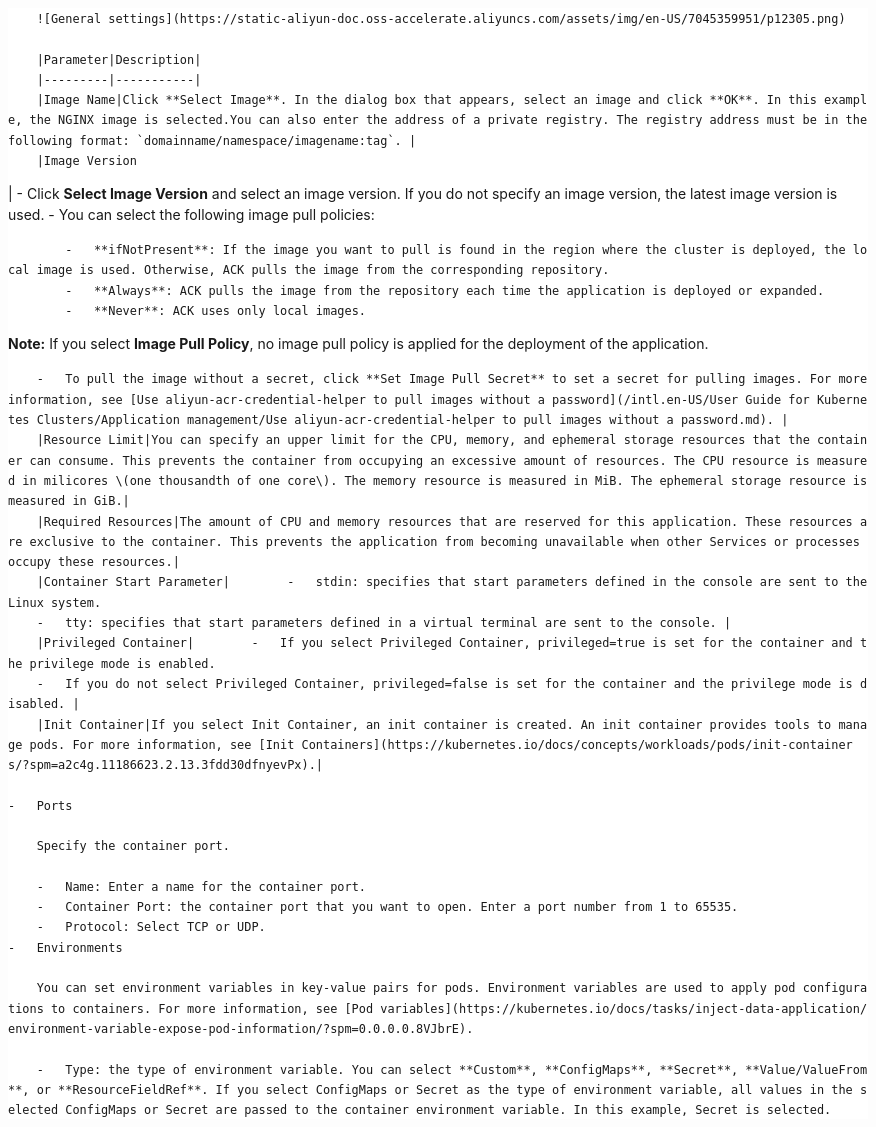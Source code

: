         ![General settings](https://static-aliyun-doc.oss-accelerate.aliyuncs.com/assets/img/en-US/7045359951/p12305.png)

        |Parameter|Description|
        |---------|-----------|
        |Image Name|Click **Select Image**. In the dialog box that appears, select an image and click **OK**. In this example, the NGINX image is selected.You can also enter the address of a private registry. The registry address must be in the following format: `domainname/namespace/imagename:tag`. |
        |Image Version

|        -   Click **Select Image Version** and select an image version. If you do not specify an image version, the latest image version is used.
        -   You can select the following image pull policies:

            -   **ifNotPresent**: If the image you want to pull is found in the region where the cluster is deployed, the local image is used. Otherwise, ACK pulls the image from the corresponding repository.
            -   **Always**: ACK pulls the image from the repository each time the application is deployed or expanded.
            -   **Never**: ACK uses only local images.
**Note:** If you select **Image Pull Policy**, no image pull policy is applied for the deployment of the application.

        -   To pull the image without a secret, click **Set Image Pull Secret** to set a secret for pulling images. For more information, see [Use aliyun-acr-credential-helper to pull images without a password](/intl.en-US/User Guide for Kubernetes Clusters/Application management/Use aliyun-acr-credential-helper to pull images without a password.md). |
        |Resource Limit|You can specify an upper limit for the CPU, memory, and ephemeral storage resources that the container can consume. This prevents the container from occupying an excessive amount of resources. The CPU resource is measured in milicores \(one thousandth of one core\). The memory resource is measured in MiB. The ephemeral storage resource is measured in GiB.|
        |Required Resources|The amount of CPU and memory resources that are reserved for this application. These resources are exclusive to the container. This prevents the application from becoming unavailable when other Services or processes occupy these resources.|
        |Container Start Parameter|        -   stdin: specifies that start parameters defined in the console are sent to the Linux system.
        -   tty: specifies that start parameters defined in a virtual terminal are sent to the console. |
        |Privileged Container|        -   If you select Privileged Container, privileged=true is set for the container and the privilege mode is enabled.
        -   If you do not select Privileged Container, privileged=false is set for the container and the privilege mode is disabled. |
        |Init Container|If you select Init Container, an init container is created. An init container provides tools to manage pods. For more information, see [Init Containers](https://kubernetes.io/docs/concepts/workloads/pods/init-containers/?spm=a2c4g.11186623.2.13.3fdd30dfnyevPx).|

    -   Ports

        Specify the container port.

        -   Name: Enter a name for the container port.
        -   Container Port: the container port that you want to open. Enter a port number from 1 to 65535.
        -   Protocol: Select TCP or UDP.
    -   Environments

        You can set environment variables in key-value pairs for pods. Environment variables are used to apply pod configurations to containers. For more information, see [Pod variables](https://kubernetes.io/docs/tasks/inject-data-application/environment-variable-expose-pod-information/?spm=0.0.0.0.8VJbrE).

        -   Type: the type of environment variable. You can select **Custom**, **ConfigMaps**, **Secret**, **Value/ValueFrom**, or **ResourceFieldRef**. If you select ConfigMaps or Secret as the type of environment variable, all values in the selected ConfigMaps or Secret are passed to the container environment variable. In this example, Secret is selected.
